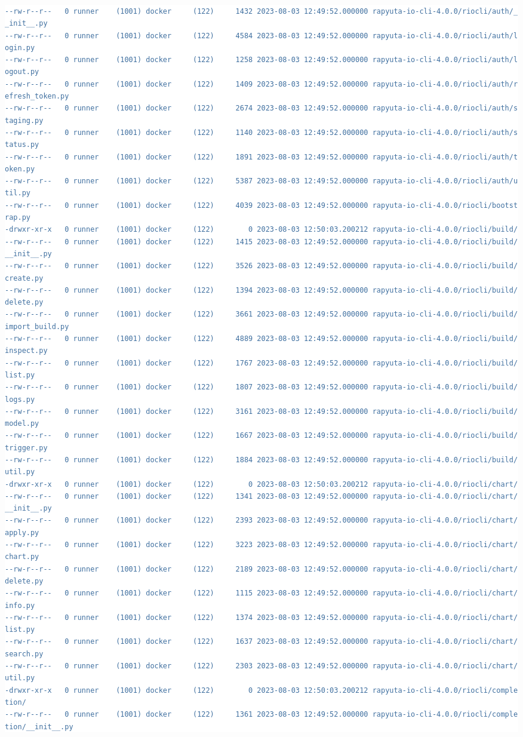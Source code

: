 ```diff
--rw-r--r--   0 runner    (1001) docker     (122)     1432 2023-08-03 12:49:52.000000 rapyuta-io-cli-4.0.0/riocli/auth/__init__.py
--rw-r--r--   0 runner    (1001) docker     (122)     4584 2023-08-03 12:49:52.000000 rapyuta-io-cli-4.0.0/riocli/auth/login.py
--rw-r--r--   0 runner    (1001) docker     (122)     1258 2023-08-03 12:49:52.000000 rapyuta-io-cli-4.0.0/riocli/auth/logout.py
--rw-r--r--   0 runner    (1001) docker     (122)     1409 2023-08-03 12:49:52.000000 rapyuta-io-cli-4.0.0/riocli/auth/refresh_token.py
--rw-r--r--   0 runner    (1001) docker     (122)     2674 2023-08-03 12:49:52.000000 rapyuta-io-cli-4.0.0/riocli/auth/staging.py
--rw-r--r--   0 runner    (1001) docker     (122)     1140 2023-08-03 12:49:52.000000 rapyuta-io-cli-4.0.0/riocli/auth/status.py
--rw-r--r--   0 runner    (1001) docker     (122)     1891 2023-08-03 12:49:52.000000 rapyuta-io-cli-4.0.0/riocli/auth/token.py
--rw-r--r--   0 runner    (1001) docker     (122)     5387 2023-08-03 12:49:52.000000 rapyuta-io-cli-4.0.0/riocli/auth/util.py
--rw-r--r--   0 runner    (1001) docker     (122)     4039 2023-08-03 12:49:52.000000 rapyuta-io-cli-4.0.0/riocli/bootstrap.py
-drwxr-xr-x   0 runner    (1001) docker     (122)        0 2023-08-03 12:50:03.200212 rapyuta-io-cli-4.0.0/riocli/build/
--rw-r--r--   0 runner    (1001) docker     (122)     1415 2023-08-03 12:49:52.000000 rapyuta-io-cli-4.0.0/riocli/build/__init__.py
--rw-r--r--   0 runner    (1001) docker     (122)     3526 2023-08-03 12:49:52.000000 rapyuta-io-cli-4.0.0/riocli/build/create.py
--rw-r--r--   0 runner    (1001) docker     (122)     1394 2023-08-03 12:49:52.000000 rapyuta-io-cli-4.0.0/riocli/build/delete.py
--rw-r--r--   0 runner    (1001) docker     (122)     3661 2023-08-03 12:49:52.000000 rapyuta-io-cli-4.0.0/riocli/build/import_build.py
--rw-r--r--   0 runner    (1001) docker     (122)     4889 2023-08-03 12:49:52.000000 rapyuta-io-cli-4.0.0/riocli/build/inspect.py
--rw-r--r--   0 runner    (1001) docker     (122)     1767 2023-08-03 12:49:52.000000 rapyuta-io-cli-4.0.0/riocli/build/list.py
--rw-r--r--   0 runner    (1001) docker     (122)     1807 2023-08-03 12:49:52.000000 rapyuta-io-cli-4.0.0/riocli/build/logs.py
--rw-r--r--   0 runner    (1001) docker     (122)     3161 2023-08-03 12:49:52.000000 rapyuta-io-cli-4.0.0/riocli/build/model.py
--rw-r--r--   0 runner    (1001) docker     (122)     1667 2023-08-03 12:49:52.000000 rapyuta-io-cli-4.0.0/riocli/build/trigger.py
--rw-r--r--   0 runner    (1001) docker     (122)     1884 2023-08-03 12:49:52.000000 rapyuta-io-cli-4.0.0/riocli/build/util.py
-drwxr-xr-x   0 runner    (1001) docker     (122)        0 2023-08-03 12:50:03.200212 rapyuta-io-cli-4.0.0/riocli/chart/
--rw-r--r--   0 runner    (1001) docker     (122)     1341 2023-08-03 12:49:52.000000 rapyuta-io-cli-4.0.0/riocli/chart/__init__.py
--rw-r--r--   0 runner    (1001) docker     (122)     2393 2023-08-03 12:49:52.000000 rapyuta-io-cli-4.0.0/riocli/chart/apply.py
--rw-r--r--   0 runner    (1001) docker     (122)     3223 2023-08-03 12:49:52.000000 rapyuta-io-cli-4.0.0/riocli/chart/chart.py
--rw-r--r--   0 runner    (1001) docker     (122)     2189 2023-08-03 12:49:52.000000 rapyuta-io-cli-4.0.0/riocli/chart/delete.py
--rw-r--r--   0 runner    (1001) docker     (122)     1115 2023-08-03 12:49:52.000000 rapyuta-io-cli-4.0.0/riocli/chart/info.py
--rw-r--r--   0 runner    (1001) docker     (122)     1374 2023-08-03 12:49:52.000000 rapyuta-io-cli-4.0.0/riocli/chart/list.py
--rw-r--r--   0 runner    (1001) docker     (122)     1637 2023-08-03 12:49:52.000000 rapyuta-io-cli-4.0.0/riocli/chart/search.py
--rw-r--r--   0 runner    (1001) docker     (122)     2303 2023-08-03 12:49:52.000000 rapyuta-io-cli-4.0.0/riocli/chart/util.py
-drwxr-xr-x   0 runner    (1001) docker     (122)        0 2023-08-03 12:50:03.200212 rapyuta-io-cli-4.0.0/riocli/completion/
--rw-r--r--   0 runner    (1001) docker     (122)     1361 2023-08-03 12:49:52.000000 rapyuta-io-cli-4.0.0/riocli/completion/__init__.py
```